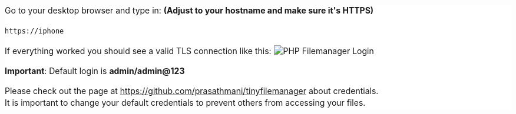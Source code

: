 Go to your desktop browser and type in: **(Adjust to your hostname and make sure it's HTTPS)**

```
https://iphone
```

If everything worked you should see a valid TLS connection like this:
![PHP Filemanager Login](https://download.discord.digital/screenshots/filemanager.png)

**Important**: Default login is **admin/admin@123**

Please check out the page at <https://github.com/prasathmani/tinyfilemanager> about credentials.\
It is important to change your default credentials to prevent others from accessing your files.